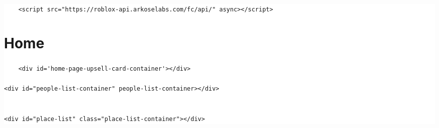 

<iframe name="Roblox_MyHome_Left_160x600" 
        allowtransparency="true"
        frameborder="0"
        height="612"
        scrolling="no"
        data-src=""
        src="https://www.roblox.com/user-sponsorship/2"
        width="160"
        data-js-adtype="iframead"
        data-ad-slot="Roblox_MyHome_Left_160x600"></iframe>
                </div>
                        
        <script src="https://roblox-api.arkoselabs.com/fc/api/" async></script>
<script type="text/javascript">
    var Roblox = Roblox || {};
    $(function () {
        var funCaptcha = Roblox.FunCaptcha;
        if (funCaptcha) {
            var captchaTypes = null;
            funCaptcha.addCaptchaTypes(captchaTypes, true);
            funCaptcha.setMaxRetriesOnTokenValidationFailure(0);
            funCaptcha.setPerAppTypeLoggingEnabled(false);
            funCaptcha.setRetryIntervalRange(500, 1500);
        }
    });

    // Necessary because of how FunCaptcha js executes callback
    // i.e. window["{function name}"]
    function reportFunCaptchaLoaded()
    {
        if (Roblox.BundleDetector)
        {
            Roblox.BundleDetector.reportResourceLoaded("funcaptcha");
        }
    }
</script>


<div id="HomeContainer" class="row home-container">
    <div class="section">
        <div class="col-xs-12 container-header">
            <h1>Home</h1>
        </div>
    </div>


        <div id='home-page-upsell-card-container'></div>

    <div id="people-list-container" people-list-container></div>


    <div id="place-list" class="place-list-container"></div>
</div>
